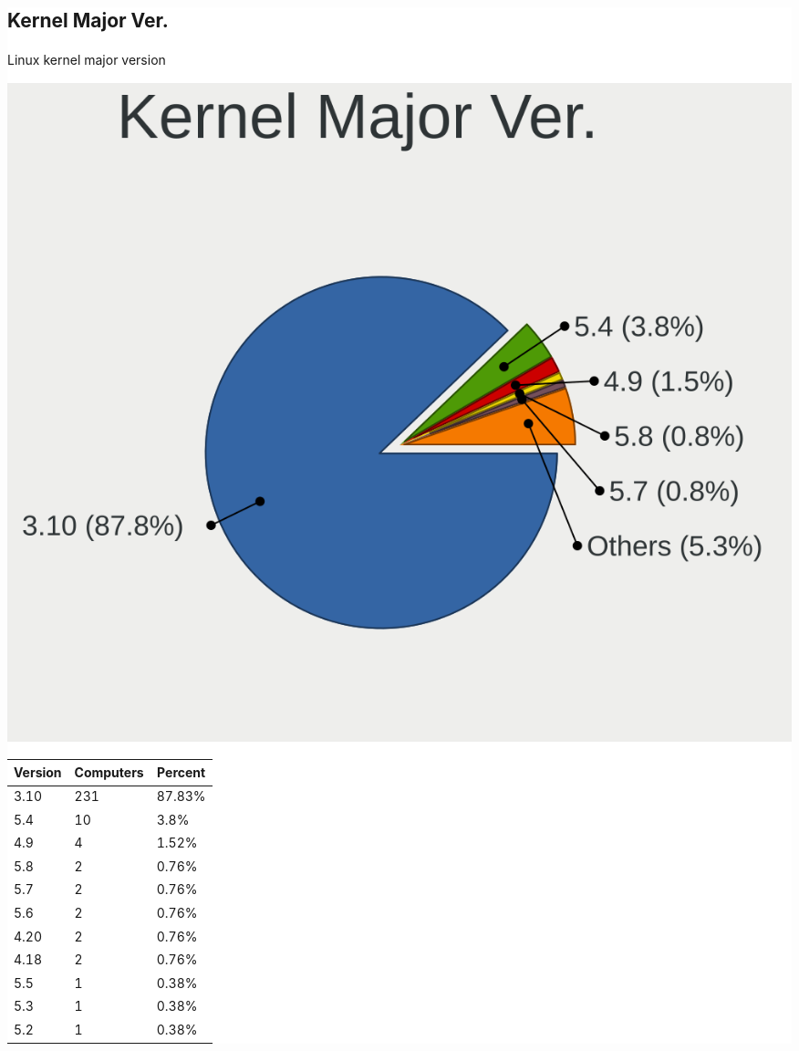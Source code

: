 Kernel Major Ver.
-----------------

Linux kernel major version

![Kernel Major Ver.](./All/images/pie_chart/os_kernel_major.svg)


| Version | Computers | Percent |
|---------|-----------|---------|
| 3.10    | 231       | 87.83%  |
| 5.4     | 10        | 3.8%    |
| 4.9     | 4         | 1.52%   |
| 5.8     | 2         | 0.76%   |
| 5.7     | 2         | 0.76%   |
| 5.6     | 2         | 0.76%   |
| 4.20    | 2         | 0.76%   |
| 4.18    | 2         | 0.76%   |
| 5.5     | 1         | 0.38%   |
| 5.3     | 1         | 0.38%   |
| 5.2     | 1         | 0.38%   |